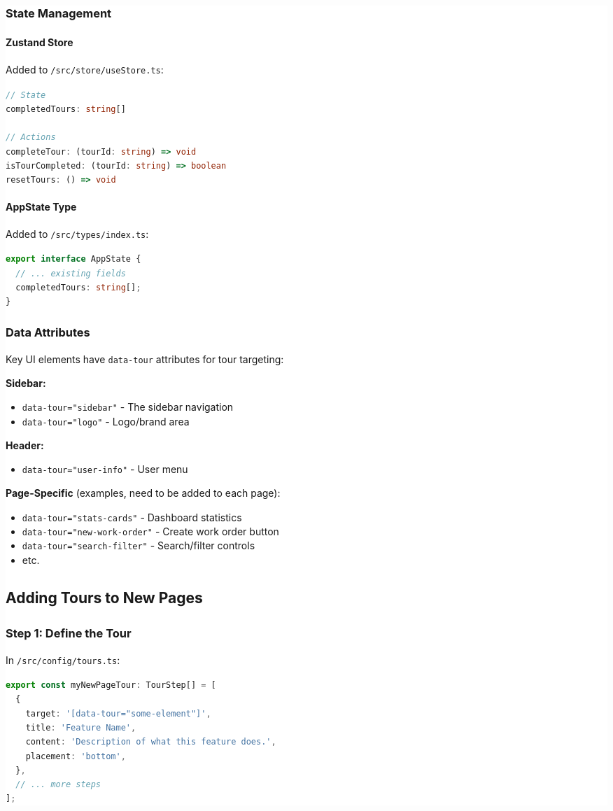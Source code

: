 ### State Management

#### Zustand Store
Added to `/src/store/useStore.ts`:
```typescript
// State
completedTours: string[]

// Actions
completeTour: (tourId: string) => void
isTourCompleted: (tourId: string) => boolean
resetTours: () => void
```

#### AppState Type
Added to `/src/types/index.ts`:
```typescript
export interface AppState {
  // ... existing fields
  completedTours: string[];
}
```

### Data Attributes

Key UI elements have `data-tour` attributes for tour targeting:

**Sidebar:**
- `data-tour="sidebar"` - The sidebar navigation
- `data-tour="logo"` - Logo/brand area

**Header:**
- `data-tour="user-info"` - User menu

**Page-Specific** (examples, need to be added to each page):
- `data-tour="stats-cards"` - Dashboard statistics
- `data-tour="new-work-order"` - Create work order button
- `data-tour="search-filter"` - Search/filter controls
- etc.

## Adding Tours to New Pages

### Step 1: Define the Tour
In `/src/config/tours.ts`:
```typescript
export const myNewPageTour: TourStep[] = [
  {
    target: '[data-tour="some-element"]',
    title: 'Feature Name',
    content: 'Description of what this feature does.',
    placement: 'bottom',
  },
  // ... more steps
];
```
